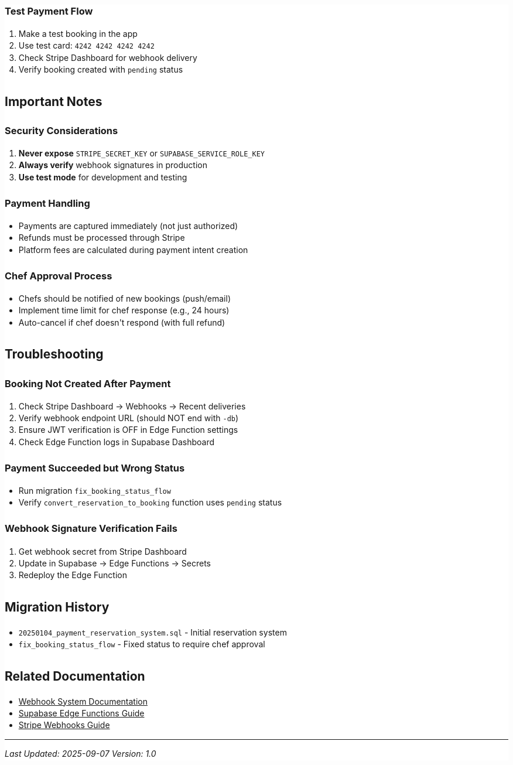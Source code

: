 ### Test Payment Flow
1. Make a test booking in the app
2. Use test card: `4242 4242 4242 4242`
3. Check Stripe Dashboard for webhook delivery
4. Verify booking created with `pending` status

## Important Notes

### Security Considerations
1. **Never expose** `STRIPE_SECRET_KEY` or `SUPABASE_SERVICE_ROLE_KEY`
2. **Always verify** webhook signatures in production
3. **Use test mode** for development and testing

### Payment Handling
- Payments are captured immediately (not just authorized)
- Refunds must be processed through Stripe
- Platform fees are calculated during payment intent creation

### Chef Approval Process
- Chefs should be notified of new bookings (push/email)
- Implement time limit for chef response (e.g., 24 hours)
- Auto-cancel if chef doesn't respond (with full refund)

## Troubleshooting

### Booking Not Created After Payment
1. Check Stripe Dashboard → Webhooks → Recent deliveries
2. Verify webhook endpoint URL (should NOT end with `-db`)
3. Ensure JWT verification is OFF in Edge Function settings
4. Check Edge Function logs in Supabase Dashboard

### Payment Succeeded but Wrong Status
- Run migration `fix_booking_status_flow`
- Verify `convert_reservation_to_booking` function uses `pending` status

### Webhook Signature Verification Fails
1. Get webhook secret from Stripe Dashboard
2. Update in Supabase → Edge Functions → Secrets
3. Redeploy the Edge Function

## Migration History
- `20250104_payment_reservation_system.sql` - Initial reservation system
- `fix_booking_status_flow` - Fixed status to require chef approval

## Related Documentation
- [Webhook System Documentation](./WEBHOOK_SYSTEM.md)
- [Supabase Edge Functions Guide](https://supabase.com/docs/guides/functions)
- [Stripe Webhooks Guide](https://stripe.com/docs/webhooks)

---

*Last Updated: 2025-09-07*
*Version: 1.0*